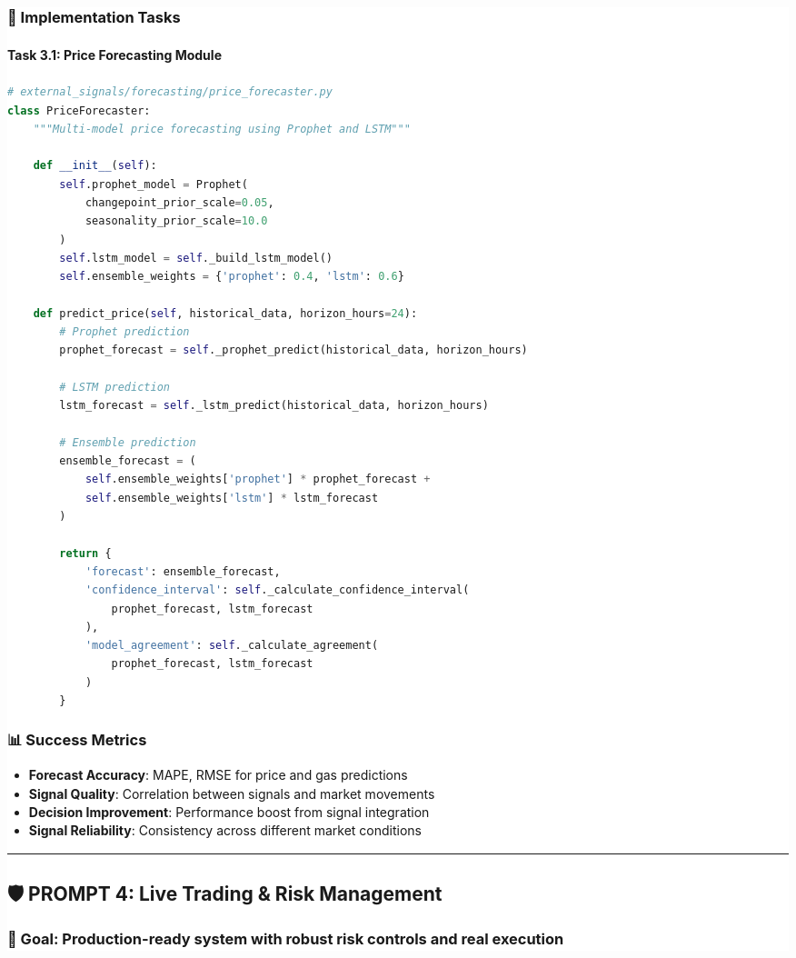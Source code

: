 ### **🔧 Implementation Tasks**

#### **Task 3.1: Price Forecasting Module**
```python
# external_signals/forecasting/price_forecaster.py
class PriceForecaster:
    """Multi-model price forecasting using Prophet and LSTM"""
    
    def __init__(self):
        self.prophet_model = Prophet(
            changepoint_prior_scale=0.05,
            seasonality_prior_scale=10.0
        )
        self.lstm_model = self._build_lstm_model()
        self.ensemble_weights = {'prophet': 0.4, 'lstm': 0.6}
    
    def predict_price(self, historical_data, horizon_hours=24):
        # Prophet prediction
        prophet_forecast = self._prophet_predict(historical_data, horizon_hours)
        
        # LSTM prediction  
        lstm_forecast = self._lstm_predict(historical_data, horizon_hours)
        
        # Ensemble prediction
        ensemble_forecast = (
            self.ensemble_weights['prophet'] * prophet_forecast +
            self.ensemble_weights['lstm'] * lstm_forecast
        )
        
        return {
            'forecast': ensemble_forecast,
            'confidence_interval': self._calculate_confidence_interval(
                prophet_forecast, lstm_forecast
            ),
            'model_agreement': self._calculate_agreement(
                prophet_forecast, lstm_forecast
            )
        }
```

### **📊 Success Metrics**
- **Forecast Accuracy**: MAPE, RMSE for price and gas predictions
- **Signal Quality**: Correlation between signals and market movements
- **Decision Improvement**: Performance boost from signal integration
- **Signal Reliability**: Consistency across different market conditions

---

## 🛡️ **PROMPT 4: Live Trading & Risk Management**

### **🎯 Goal**: Production-ready system with robust risk controls and real execution
